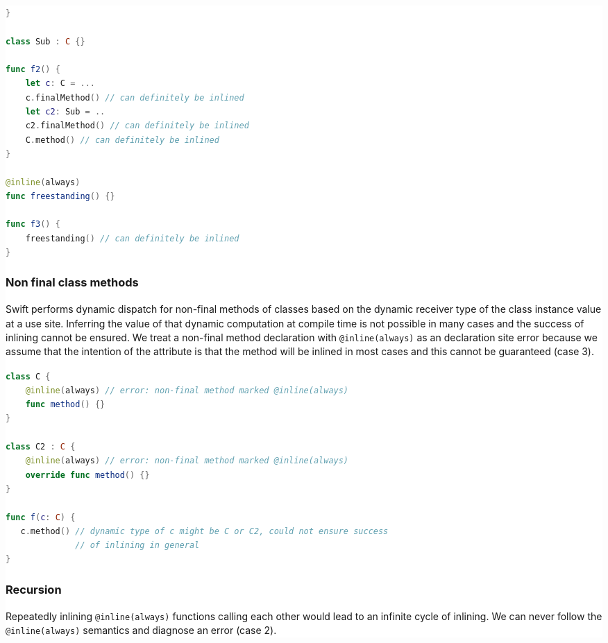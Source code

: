 ```swift
}

class Sub : C {}

func f2() {
    let c: C = ...
    c.finalMethod() // can definitely be inlined
    let c2: Sub = ..
    c2.finalMethod() // can definitely be inlined
    C.method() // can definitely be inlined
}

@inline(always)
func freestanding() {}

func f3() {
    freestanding() // can definitely be inlined
}

```

### Non final class methods

Swift performs dynamic dispatch for non-final methods of classes based on the
dynamic receiver type of the class instance value at a use site. Inferring the
value of that dynamic computation at compile time is not possible in many cases
and the success of inlining cannot be ensured. We treat a non-final method
declaration with `@inline(always)` as an declaration site error because we
assume that the intention of the attribute is that the method will be inlined in
most cases and this cannot be guaranteed (case 3).

```swift
class C {
    @inline(always) // error: non-final method marked @inline(always)
    func method() {}
}

class C2 : C {
    @inline(always) // error: non-final method marked @inline(always)
    override func method() {}
}

func f(c: C) {
   c.method() // dynamic type of c might be C or C2, could not ensure success
              // of inlining in general
}
```

### Recursion

Repeatedly inlining `@inline(always)` functions calling each other would lead to
an infinite cycle of inlining. We can never follow the `@inline(always)`
semantics and diagnose an error (case 2).

